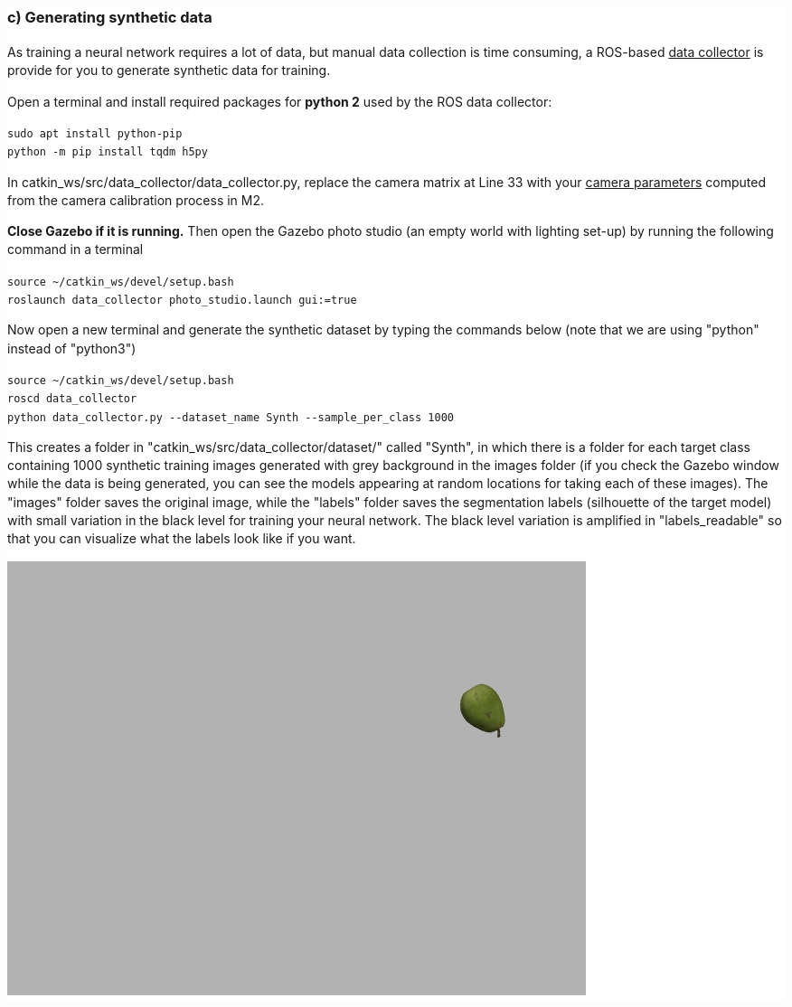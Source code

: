 ### c) Generating synthetic data
As training a neural network requires a lot of data, but manual data collection is time consuming, a ROS-based [data collector](https://drive.google.com/file/d/1zxjZpJVTPvO_RGJGkwHJBu0dJRlktOqe/view?usp=sharing) is provide for you to generate synthetic data for training. 

Open a terminal and install required packages for **python 2** used by the ROS data collector:
```
sudo apt install python-pip
python -m pip install tqdm h5py
```
In catkin_ws/src/data_collector/data_collector.py, replace the camera matrix at Line 33 with your [camera parameters](../Week03-05/calibration/param/intrinsic.txt) computed from the camera calibration process in M2.

**Close Gazebo if it is running.** Then open the Gazebo photo studio (an empty world with lighting set-up) by running the following command in a terminal 
```
source ~/catkin_ws/devel/setup.bash
roslaunch data_collector photo_studio.launch gui:=true
```

Now open a new terminal and generate the synthetic dataset by typing the commands below (note that we are using "python" instead of "python3")
```
source ~/catkin_ws/devel/setup.bash
roscd data_collector
python data_collector.py --dataset_name Synth --sample_per_class 1000
```
This creates a folder in "catkin_ws/src/data_collector/dataset/" called "Synth", in which there is a folder for each target class containing 1000 synthetic training images generated with grey background in the images folder (if you check the Gazebo window while the data is being generated, you can see the models appearing at random locations for taking each of these images). The "images" folder saves the original image, while the "labels" folder saves the segmentation labels (silhouette of the target model) with small variation in the black level for training your neural network. The black level variation is amplified in "labels_readable" so that you can visualize what the labels look like if you want.

![pear model with grey background](Screenshots/pear_grey.jpg?raw=true "Pear model with grey background")
